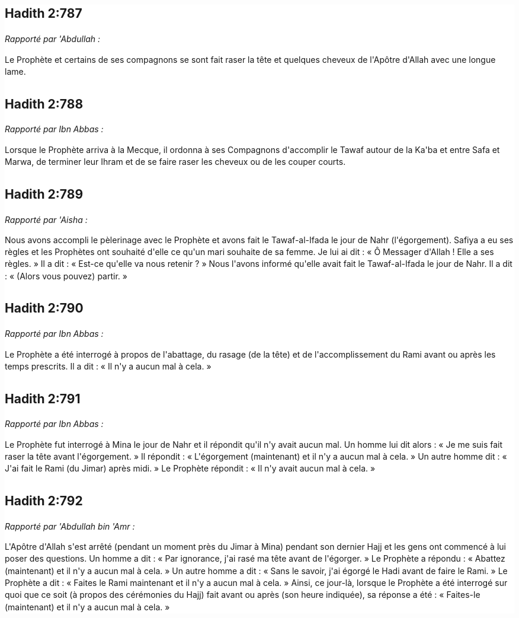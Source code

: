 ## Hadith 2:787

_Rapporté par 'Abdullah :_

Le Prophète et certains de ses compagnons se sont fait raser la tête et quelques cheveux de l'Apôtre d'Allah avec une longue lame.


## Hadith 2:788

_Rapporté par Ibn Abbas :_

Lorsque le Prophète arriva à la Mecque, il ordonna à ses Compagnons d'accomplir le Tawaf autour de la Ka'ba et entre Safa et Marwa, de terminer leur Ihram et de se faire raser les cheveux ou de les couper courts.


## Hadith 2:789

_Rapporté par 'Aisha :_

Nous avons accompli le pèlerinage avec le Prophète et avons fait le Tawaf-al-Ifada le jour de Nahr (l'égorgement). Safiya a eu ses règles et les Prophètes ont souhaité d'elle ce qu'un mari souhaite de sa femme. Je lui ai dit : « Ô Messager d'Allah ! Elle a ses règles. » Il a dit : « Est-ce qu'elle va nous retenir ? » Nous l'avons informé qu'elle avait fait le Tawaf-al-Ifada le jour de Nahr. Il a dit : « (Alors vous pouvez) partir. »


## Hadith 2:790

_Rapporté par Ibn Abbas :_

Le Prophète a été interrogé à propos de l'abattage, du rasage (de la tête) et de l'accomplissement du Rami avant ou après les temps prescrits. Il a dit : « Il n'y a aucun mal à cela. »


## Hadith 2:791

_Rapporté par Ibn Abbas :_

Le Prophète fut interrogé à Mina le jour de Nahr et il répondit qu'il n'y avait aucun mal. Un homme lui dit alors : « Je me suis fait raser la tête avant l'égorgement. » Il répondit : « L'égorgement (maintenant) et il n'y a aucun mal à cela. » Un autre homme dit : « J'ai fait le Rami (du Jimar) après midi. » Le Prophète répondit : « Il n'y avait aucun mal à cela. »


## Hadith 2:792

_Rapporté par 'Abdullah bin 'Amr :_

L'Apôtre d'Allah s'est arrêté (pendant un moment près du Jimar à Mina) pendant son dernier Hajj et les gens ont commencé à lui poser des questions. Un homme a dit : « Par ignorance, j'ai rasé ma tête avant de l'égorger. » Le Prophète a répondu : « Abattez (maintenant) et il n'y a aucun mal à cela. » Un autre homme a dit : « Sans le savoir, j'ai égorgé le Hadi avant de faire le Rami. » Le Prophète a dit : « Faites le Rami maintenant et il n'y a aucun mal à cela. » Ainsi, ce jour-là, lorsque le Prophète a été interrogé sur quoi que ce soit (à propos des cérémonies du Hajj) fait avant ou après (son heure indiquée), sa réponse a été : « Faites-le (maintenant) et il n'y a aucun mal à cela. »
